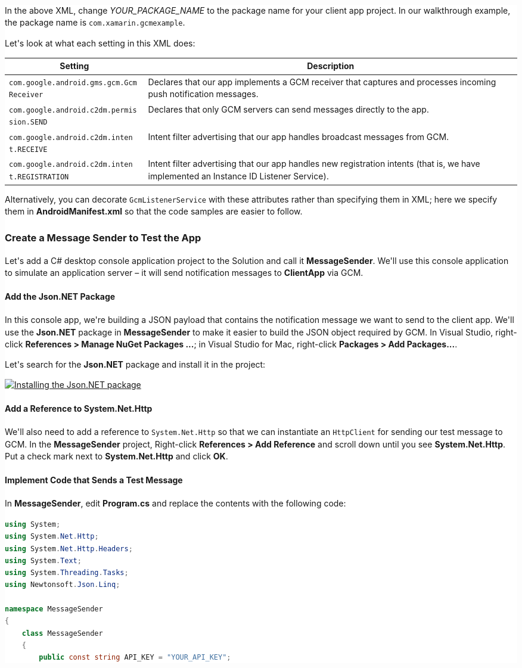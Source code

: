 In the above XML, change *YOUR_PACKAGE_NAME* to the package name for 
your client app project. In our walkthrough example, the package name 
is `com.xamarin.gcmexample`. 

Let's look at what each setting in this XML does:

|Setting|Description|
|---|---|
|`com.google.android.gms.gcm.GcmReceiver`|Declares that our app implements a GCM receiver that captures and processes incoming push notification messages.|
|`com.google.android.c2dm.permission.SEND`|Declares that only GCM servers can send messages directly to the app.|
|`com.google.android.c2dm.intent.RECEIVE`|Intent filter advertising that our app handles broadcast messages from GCM.|
|`com.google.android.c2dm.intent.REGISTRATION`|Intent filter advertising that our app handles new registration intents (that is, we have implemented an Instance ID Listener Service).|

Alternatively, you can decorate `GcmListenerService` with these 
attributes rather than specifying them in XML; here we specify them in 
**AndroidManifest.xml** so that the code samples are easier to follow. 

### Create a Message Sender to Test the App

Let's add a C# desktop console application project to the Solution and 
call it **MessageSender**. We'll use this console application to 
simulate an application server &ndash; it will send notification 
messages to **ClientApp** via GCM. 

#### Add the Json.NET Package

In this console app, we're building a JSON payload that contains the 
notification message we want to send to the client app. We'll use 
the **Json.NET** package in **MessageSender** to make it easier to 
build the JSON object required by GCM. In Visual Studio, right-click 
**References > Manage NuGet Packages ...**; in Visual Studio for Mac, 
right-click **Packages > Add Packages...**. 

Let's search for the **Json.NET** package and install 
it in the project: 

[![Installing the Json.NET package](remote-notifications-with-gcm-images/4-add-json.net-sml.png)](remote-notifications-with-gcm-images/4-add-json.net.png#lightbox)

#### Add a Reference to System.Net.Http

We'll also need to add a reference to `System.Net.Http` so that we can 
instantiate an `HttpClient` for sending our test message to GCM. In the 
**MessageSender** project, Right-click **References > Add Reference** 
and scroll down until you see **System.Net.Http**. Put a check mark 
next to **System.Net.Http** and click **OK**. 

#### Implement Code that Sends a Test Message

In **MessageSender**, edit **Program.cs** and replace the contents
with the following code:

```csharp
using System;
using System.Net.Http;
using System.Net.Http.Headers;
using System.Text;
using System.Threading.Tasks;
using Newtonsoft.Json.Linq;

namespace MessageSender
{
    class MessageSender
    {
        public const string API_KEY = "YOUR_API_KEY";
```